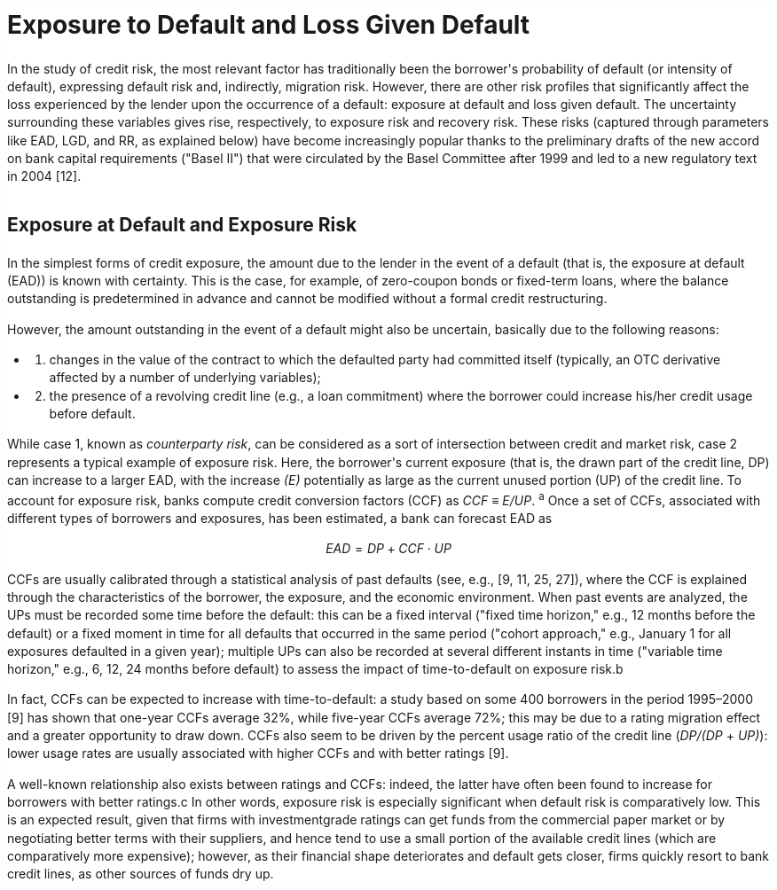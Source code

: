 # **Exposure to Default and Loss Given Default**

In the study of credit risk, the most relevant factor has traditionally been the borrower's probability of default (or intensity of default), expressing default risk and, indirectly, migration risk. However, there are other risk profiles that significantly affect the loss experienced by the lender upon the occurrence of a default: exposure at default and loss given default. The uncertainty surrounding these variables gives rise, respectively, to exposure risk and recovery risk. These risks (captured through parameters like EAD, LGD, and RR, as explained below) have become increasingly popular thanks to the preliminary drafts of the new accord on bank capital requirements ("Basel II") that were circulated by the Basel Committee after 1999 and led to a new regulatory text in 2004 [12].

## **Exposure at Default and Exposure Risk**

In the simplest forms of credit exposure, the amount due to the lender in the event of a default (that is, the exposure at default (EAD)) is known with certainty. This is the case, for example, of zero-coupon bonds or fixed-term loans, where the balance outstanding is predetermined in advance and cannot be modified without a formal credit restructuring.

However, the amount outstanding in the event of a default might also be uncertain, basically due to the following reasons:

- 1. changes in the value of the contract to which the defaulted party had committed itself (typically, an OTC derivative affected by a number of underlying variables);
- 2. the presence of a revolving credit line (e.g., a loan commitment) where the borrower could increase his/her credit usage before default.

While case 1, known as *counterparty risk*, can be considered as a sort of intersection between credit and market risk, case 2 represents a typical example of exposure risk. Here, the borrower's current exposure (that is, the drawn part of the credit line, DP) can increase to a larger EAD, with the increase *(E)* potentially as large as the current unused portion (UP) of the credit line. To account for exposure risk, banks compute credit conversion factors (CCF) as *CCF* ≡ *E/UP*. <sup>a</sup> Once a set of CCFs, associated with different types of borrowers and exposures, has been estimated, a bank can forecast EAD as

$$EAD = DP + CCF \cdot UP \tag{1}$$

CCFs are usually calibrated through a statistical analysis of past defaults (see, e.g., [9, 11, 25, 27]), where the CCF is explained through the characteristics of the borrower, the exposure, and the economic environment. When past events are analyzed, the UPs must be recorded some time before the default: this can be a fixed interval ("fixed time horizon," e.g., 12 months before the default) or a fixed moment in time for all defaults that occurred in the same period ("cohort approach," e.g., January 1 for all exposures defaulted in a given year); multiple UPs can also be recorded at several different instants in time ("variable time horizon," e.g., 6, 12, 24 months before default) to assess the impact of time-to-default on exposure risk.b

In fact, CCFs can be expected to increase with time-to-default: a study based on some 400 borrowers in the period 1995–2000 [9] has shown that one-year CCFs average 32%, while five-year CCFs average 72%; this may be due to a rating migration effect and a greater opportunity to draw down. CCFs also seem to be driven by the percent usage ratio of the credit line (*DP/(DP* + *UP)*): lower usage rates are usually associated with higher CCFs and with better ratings [9].

A well-known relationship also exists between ratings and CCFs: indeed, the latter have often been found to increase for borrowers with better ratings.c In other words, exposure risk is especially significant when default risk is comparatively low. This is an expected result, given that firms with investmentgrade ratings can get funds from the commercial paper market or by negotiating better terms with their suppliers, and hence tend to use a small portion of the available credit lines (which are comparatively more expensive); however, as their financial shape deteriorates and default gets closer, firms quickly resort to bank credit lines, as other sources of funds dry up.
